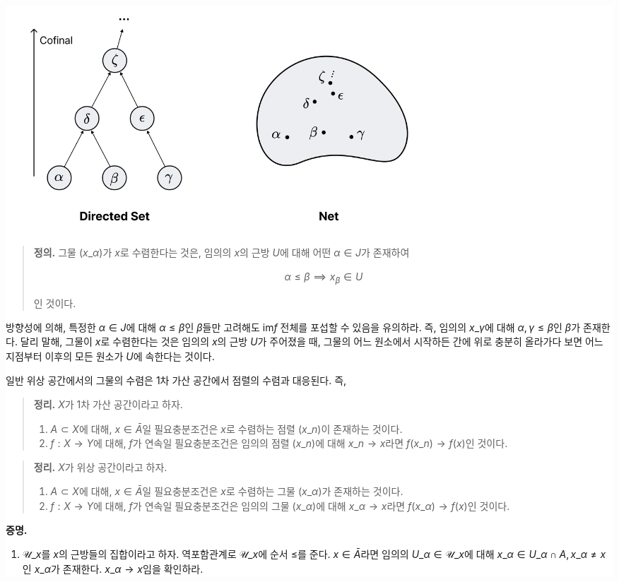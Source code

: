 <img src="/public/directed-set-net.png" style="width: 100%; max-width: 600px; margin: 0 auto">

> **정의.** 그물 $(x\_\alpha)$가 $x$로 수렴한다는 것은, 임의의 $x$의 근방 $U$에 대해 어떤 $\alpha \in J$가 존재하여
>
> $$
> \alpha \leq \beta \implies x_\beta \in U
> $$
>
> 인 것이다.

방향성에 의해, 특정한 $\alpha \in J$에 대해 $\alpha \leq \beta$인 $\beta$들만 고려해도 $\mathrm{im} f$ 전체를 포섭할 수 있음을 유의하라. 즉, 임의의 $x\_\gamma$에 대해 $\alpha, \gamma \leq \beta$인 $\beta$가 존재한다. 달리 말해, 그물이 $x$로 수렴한다는 것은 임의의 $x$의 근방 $U$가 주어졌을 때, 그물의 어느 원소에서 시작하든 간에 위로 충분히 올라가다 보면 어느 지점부터 이후의 모든 원소가 $U$에 속한다는 것이다.

일반 위상 공간에서의 그물의 수렴은 1차 가산 공간에서 점렬의 수렴과 대응된다. 즉,

> **정리.** $X$가 1차 가산 공간이라고 하자.
>
> 1. $A \subset X$에 대해, $x \in \bar{A}$일 필요충분조건은 $x$로 수렴하는 점렬 $(x\_n)$이 존재하는 것이다.
> 2. $f: X → Y$에 대해, $f$가 연속일 필요충분조건은 임의의 점렬 $(x\_n)$에 대해 $x\_n → x$라면 $f(x\_n) → f(x)$인 것이다.

> **정리.** $X$가 위상 공간이라고 하자.
>
> 1. $A \subset X$에 대해, $x \in \bar{A}$일 필요충분조건은 $x$로 수렴하는 그물 $(x\_\alpha)$가 존재하는 것이다.
> 2. $f: X → Y$에 대해, $f$가 연속일 필요충분조건은 임의의 그물 $(x\_\alpha)$에 대해 $x\_\alpha → x$라면 $f(x\_\alpha) → f(x)$인 것이다.

**증명.**

1. $\mathcal{U}\_x$를 $x$의 근방들의 집합이라고 하자. 역포함관계로 $\mathcal{U}\_x$에 순서 $\leq$를 준다. $x \in \bar{A}$라면 임의의 $U\_\alpha \in \mathcal{U}\_x$에 대해 $x\_\alpha \in U\_\alpha \cap A, x\_\alpha \neq x$인 $x\_\alpha$가 존재한다. $x\_\alpha → x$임을 확인하라.
